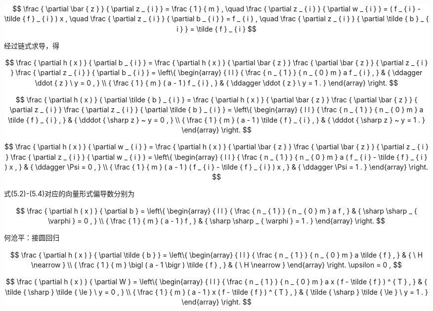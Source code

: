$$
\frac { \partial \bar { z } } { \partial z _ { i } } = \frac { 1 } { m } , \quad \frac { \partial z _ { i } } { \partial w _ { i } } = ( f _ { i } - \tilde { f } _ { i } ) x , \quad \frac { \partial z _ { i } } { \partial b _ { i } } = f _ { i } , \quad \frac { \partial z _ { i } } { \partial \tilde { b } _ { i } } = \tilde { f } _ { i }
$$

经过链式求导，得

$$
\frac { \partial h ( x ) } { \partial b _ { i } } = \frac { \partial h ( x ) } { \partial \bar { z } } \frac { \partial \bar { z } } { \partial z _ { i } } \frac { \partial z _ { i } } { \partial b _ { i } } = \left\{ \begin{array} { l l } { \frac { n _ { 1 } } { n _ { 0 } m } a f _ { i } , } & { \ddagger \ddot { z } \ y = 0 , } \\ { \frac { 1 } { m } ( a - 1 ) f _ { i } , } & { \ddagger \ddot { z } \ y = 1 . } \end{array} \right.
$$

$$
\frac { \partial h ( x ) } { \partial \tilde { b } _ { i } } = \frac { \partial h ( x ) } { \partial \bar { z } } \frac { \partial \bar { z } } { \partial z _ { i } } \frac { \partial z _ { i } } { \partial \tilde { b } _ { i } } = \left\{ \begin{array} { l l } { \frac { n _ { 1 } } { n _ { 0 } m } a \tilde { f } _ { i } , } & { \dddot { \sharp z } ~ y = 0 , } \\ { \frac { 1 } { m } ( a - 1 ) \tilde { f } _ { i } , } & { \dddot { \sharp z } ~ y = 1 . } \end{array} \right.
$$

$$
\frac { \partial h ( x ) } { \partial w _ { i } } = \frac { \partial h ( x ) } { \partial \bar { z } } \frac { \partial \bar { z } } { \partial z _ { i } } \frac { \partial z _ { i } } { \partial w _ { i } } = \left\{ \begin{array} { l l } { \frac { n _ { 1 } } { n _ { 0 } m } a ( f _ { i } - \tilde { f } _ { i } ) x , } & { \ddagger \Psi = 0 , } \\ { \frac { 1 } { m } ( a - 1 ) ( f _ { i } - \tilde { f } _ { i } ) x , } & { \ddagger \Psi = 1 . } \end{array} \right.
$$

式(5.2)-(5.4)对应的向量形式偏导数分别为

$$
\frac { \partial h ( x ) } { \partial b } = \left\{ \begin{array} { l l } { \frac { n _ { 1 } } { n _ { 0 } m } a f , } & { \sharp \sharp _ { \varphi } = 0 , } \\ { \frac { 1 } { m } ( a - 1 ) f , } & { \sharp \sharp _ { \varphi } = 1 . } \end{array} \right.
$$

何沧平：接圆回归

$$
\frac { \partial h ( x ) } { \partial \tilde { b } } = \left\{ \begin{array} { l l } { \frac { n _ { 1 } } { n _ { 0 } m } a \tilde { f } , } & { \ H \nearrow } \\ { \frac { 1 } { m } \bigl ( a - 1 \bigr ) \tilde { f } , } & { \ H \nearrow } \end{array} \right. \upsilon = 0 ,
$$

$$
\frac { \partial h ( x ) } { \partial W } = \left\{ \begin{array} { l l } { \frac { n _ { 1 } } { n _ { 0 } m } a x ( f - \tilde { f } ) ^ { T } , } & { \tilde { \sharp } \tilde { \le } \ y = 0 , } \\ { \frac { 1 } { m } ( a - 1 ) x ( f - \tilde { f } ) ^ { T } , } & { \tilde { \sharp } \tilde { \le } \ y = 1 . } \end{array} \right.
$$

